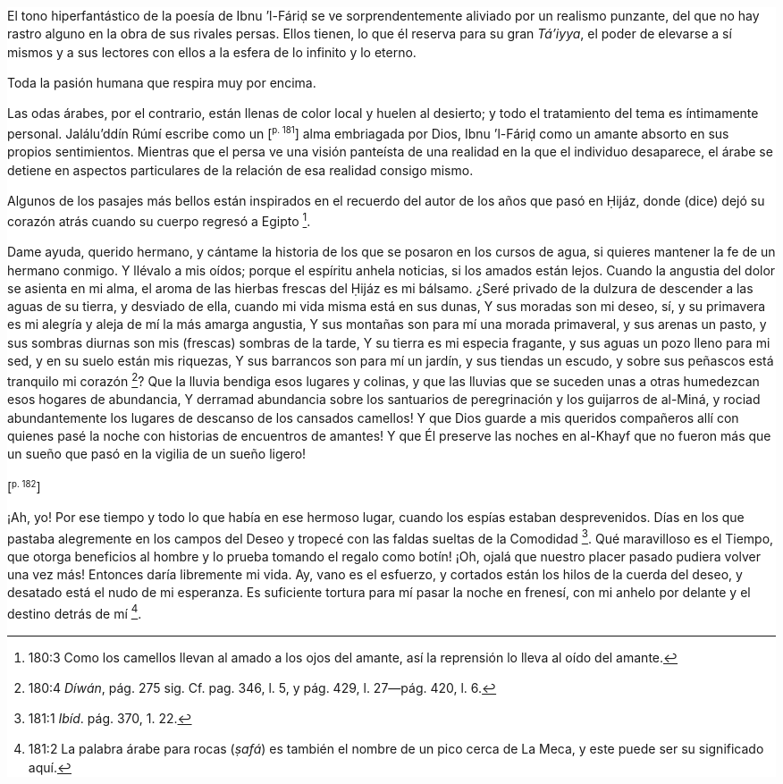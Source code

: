 El tono hiperfantástico de la poesía de Ibnu ’l-Fáriḍ se ve sorprendentemente aliviado por un realismo punzante, del que no hay rastro alguno en la obra de sus rivales persas. Ellos tienen, lo que él reserva para su gran _Tá’iyya_, el poder de elevarse a sí mismos y a sus lectores con ellos a la esfera de lo infinito y lo eterno.

Toda la pasión humana que respira muy por encima.

Las odas árabes, por el contrario, están llenas de color local y huelen al desierto; y todo el tratamiento del tema es íntimamente personal. Jalálu’ddín Rúmí escribe como un <span id="p181">[<sup><small>p. 181</small></sup>]</span> alma embriagada por Dios, Ibnu ’l-Fáriḍ como un amante absorto en sus propios sentimientos. Mientras que el persa ve una visión panteísta de una realidad en la que el individuo desaparece, el árabe se detiene en aspectos particulares de la relación de esa realidad consigo mismo.

Algunos de los pasajes más bellos están inspirados en el recuerdo del autor de los años que pasó en Ḥijáz, donde (dice) dejó su corazón atrás cuando su cuerpo regresó a Egipto [^576].

Dame ayuda, querido hermano, y cántame la historia de los que se posaron en los cursos de agua, si quieres mantener la fe de un hermano conmigo.
Y llévalo a mis oídos; porque el espíritu anhela noticias, si los amados están lejos.
Cuando la angustia del dolor se asienta en mi alma, el aroma de las hierbas frescas del Ḥijáz es mi bálsamo.
¿Seré privado de la dulzura de descender a las aguas de su tierra, y desviado de ella, cuando mi vida misma está en sus dunas,
Y sus moradas son mi deseo, sí, y su primavera es mi alegría y aleja de mí la más amarga angustia,
Y sus montañas son para mí una morada primaveral, y sus arenas un pasto, y sus sombras diurnas son mis (frescas) sombras de la tarde,
Y su tierra es mi especia fragante, y sus aguas un pozo lleno para mi sed, y en su suelo están mis riquezas,
Y sus barrancos son para mí un jardín, y sus tiendas un escudo, y sobre sus peñascos está tranquilo mi corazón [^577]?
Que la lluvia bendiga esos lugares y colinas, y que las lluvias que se suceden unas a otras humedezcan esos hogares de abundancia,
Y derramad abundancia sobre los santuarios de peregrinación y los guijarros de al-Miná, y rociad abundantemente los lugares de descanso de los cansados camellos!
Y que Dios guarde a mis queridos compañeros allí con quienes pasé la noche con historias de encuentros de amantes!
Y que Él preserve las noches en al-Khayf que no fueron más que un sueño que pasó en la vigilia de un sueño ligero!

<span id="p182">[<sup><small>p. 182</small></sup>]</span>

¡Ah, yo! Por ese tiempo y todo lo que había en ese hermoso lugar, cuando los espías estaban desprevenidos.
Días en los que pastaba alegremente en los campos del Deseo y tropecé con las faldas sueltas de la Comodidad [^578].
Qué maravilloso es el Tiempo, que otorga beneficios al hombre y lo prueba tomando el regalo como botín!
¡Oh, ojalá que nuestro placer pasado pudiera volver una vez más! Entonces daría libremente mi vida.
Ay, vano es el esfuerzo, y cortados están los hilos de la cuerda del deseo, y desatado está el nudo de mi esperanza.
Es suficiente tortura para mí pasar la noche en frenesí, con mi anhelo por delante y el destino detrás de mí [^579].


[^523]: 162:1 He utilizado las siguientes ediciones y comentarios:
[^524]: 163:1 Incluso el zoroastrismo no excluye el principio monista. Parece ser incierto si Ormuzd y Ahriman estaban en antagonismo directo e igual entre sí, o si Aṅra Mainyu (Ahriman), el espíritu maligno, y Spenta Mainyu, el espíritu bueno, fueron concebidos como emanaciones opuestas de Uno (Ormuzd) que está por encima de ambos. En cualquier caso, la lucha entre Ormuzd y Ahriman termina con la destrucción completa de este último.
[^525]: 163:2 Nöldeke, _Sketches from Eastern History_, trad. de J. S. Black, pág. 20.
[^526]: 163:3 Sir Charles Lyall, _Poesía árabe antigua_, pág. xix.
[^527]: 164:1 El presente autor ha editado y traducido una colección de odas místicas de Ibnu 'l-'Arabí, titulada _Tarjumán al-Ashwáq_, en el Oriental Translation Fund, New Series, vol. xx (Londres, 1911).
[^528]: 164:2 La fecha de su nacimiento se suele dar como 1181 d.C., pero véase Nallino, _op. cit._, pág. I, nota 3.
[^529]: 164:3 _Díwán_, pág. 4, 1. 13 y siguientes y pág. 75, 1. 1 y siguientes.
[^530]: 164:4 La vida de Ibnu ’l-Fáriḍ por su nieto ha sido impresa como una introducción al _Díwán_ (pp. 3-24). Una nota más breve, extraída de mi manuscrito del _Shadharátu ’l-dhahab_, fue publicada en el _JRAS_. para 1906, pp. 800-806. Véase también Ibn Khallikán, No. 511 (traducción de De Slane, vol. n, p. 388 y sig.).
[^531]: 165:1 Véase pág. 22 _supra_.
[^532]: 165:2 _Es decir_ la Oda Mayor que rima en _t_. Se llama así para distinguirla de la _Tá’iyyatu ’l-ṣughrá_, _es decir_ la Oda Menor que rima en _t_ (_Díwán_, [p. 142](./2_7#p142) ss.).
[^533]: 165:3 Véase la Historia literaria de Persia del profesor Browne, vol. 11, pág. 504; mi Historia literaria de los árabes, pág. 397 fol., y El Don y el Derviche, págs. 105-9. Sir William Jones ofrece una versión latina de una oda completa (Díwán, pág. 306 ss.) en su Poeseos Asiaticae commentarii (Obras, ed. por Lord Teignmouth, vol. VI, pág. 74).
[^534]: 166:1 Grangeret de Lagrange, _Anthologie arabe_, p. 128.
[^535]: 167:1 J. W. Mackail, _Epigramas selectos de la antología griega_, pág. 34.
[^536]: 167:2 Prefacio al _Díwán_, pág. II, 1. 20.
[^537]: 167:3 Evelyn Underhill, _Misticismo_, pág. 352.
[^538]: 167:4 Introducción. a _Poemas seleccionados del Dīvāni Shamsi Tabrīz_, pág. SG.
[^539]: 168:1 Por supuesto, estas observaciones no se aplican a muchos pasajes del _Tá’iyyatu ’l-kubrá_, que en lo que respecta a su propósito didáctico guarda la misma relación con las odas menores que el _Masnaví_ de Jalálu’ddín Rúmí con su _Díwán_.
[^540]: 168:2 El profesor Nallino (_op. cit._ p. 17) señala que en un período posterior las Odas se cantaban a menudo en los conciertos musicales de los Ṣúfís y sugiere que fueron compuestas para este propósito.
[^541]: 168:3 _Díwán_, pág. 52, l. 8 ss. Búríní (_ibid_. pág. 202, 12 ss.) afirma que la poesía de Ibnu ’l-Fáriḍ no es invariablemente mística. Los dos versos que cita podrían tener un sentido alegórico tan fácilmente como muchos de un tipo similar en el Cantar de los Cantares; y, en cualquier caso, están extraídos de _rubá‘í_s. El hecho de que se sepa que Ibnu ’l-Fáriḍ escribió un epigrama amoroso (_Díwán_, pág. 549, 9 ss. Ibn Khallikán, traducción de De Slane, vol. II, pág. 389), y que puede haber escrito otros, no prueba nada contra aquellos que encuentran misticismo en cada línea de las Odas.
[^542]: 169:1 Prefacio al _Díwán_, pág. 11, l. 1 y sig.
[^543]: 170:1 _Díwán_, pág. 263 y sig. El profesor Browne ha dado una traducción de esta oda en su _Historia literaria de Persia_, vol. ii, pág. 504.
[^544]: 170:2 Un valle con fuentes y palmeras datileras en el barrio de Medina.
[^545]: 170:3 La forma onírica (_khayál_) del Amado en la fantasía del poeta (_khayál_).
[^546]: 171:1 _Díwán_, pág. 230 y sig.
[^547]: 172:1 Literalmente, «si tu eternidad (_baqá_) exige mi desaparición (_faná_)».
[^548]: 172:2 Según N. las palabras «aquellos que te vieron» se refieren a la Luz de Mahoma, que emanó de la Luz de Dios.
[^549]: 173:1 Un velo que cubre la parte inferior de la cara.
[^550]: 173:2 «Dentro de tus fronteras»: literalmente «dentro de tu coto (_ḥimá_)». La Esencia Divina se preserva (se vuelve inaccesible) por las formas espirituales y sensibles en las que se vela. Así como el poeta beduino se jacta de sí mismo para afirmar la dignidad de su tribu, así también cuando los santos mahometanos se jactan de las dotes únicas que Dios les ha otorgado, no es autoglorificación, sino acción de gracias a Aquel «de quien fluyen todas las bendiciones».
[^551]: 173:3 El Ser Real se manifiesta en los fenómenos, tal como la luz del sol se refleja en la luna.
[^552]: 173:4 Véase Cor. 6, 76 ss. «Y cuando la noche lo cubrió, vio una estrella, y dijo: Este es mi Señor; pero cuando se puso, dijo: No me gustan los dioses que se ponen. Y cuando vio salir la luna, dijo: Este es mi Señor; pero cuando la vio ponerse, dijo: En verdad, si mi Señor no me dirige, seré uno de los pueblos que se extravían» (traducción de Sale).
[^553]: 174:1 En este verso hay un juego intraducible con el doble significado de Badr, que significa (I) un lugar entre La Meca y Medina donde el Profeta obtuvo su memorable victoria sobre los idólatras de La Meca en el año 624 d.C.; (2) una luna llena. Así, los _ahlu_ _Badr_ son para los musulmanes más de lo que los οἱ μαραθωνομάχαι eran para los griegos de la época de Platón, mientras que la frase también sugiere la iluminación perfecta reservada para los adeptos al misticismo. La política irlandesa de hace cuarenta años proporcionaría un paralelo exacto, si los Moonlighters fueran considerados héroes y santos nacionales. El poeta dice que los hombres de Badr, es decir, la noble compañía de místicos, viajan no tanto en la luz que los fenómenos derivan de la Realidad como en la luz de la Realidad misma.
[^554]: 174:2 La belleza material no es digna de ser amada excepto en la medida en que es una de las ideas (atributos y manifestaciones) de la Belleza Absoluta.
[^555]: 174:3 Cuando Dios se retira (del ojo interior del místico), todavía impone sus órdenes al alma, para que realice sus obras buenas y malas predestinadas.
[^556]: 174:4 El Amor Divino barre los estándares convencionales de verdad, rectitud y honor.
[^557]: 176:1 _Díwán_, pág. 331 y sig.
[^558]: 176:2 _Ibíd_. pág. 347, 1. 6 y sig. Cf. Shelley, _Epipsychidion_:
[^559]: 177:1 _Ibid_. p. 173. Es cierto, como ha observado el profesor Nallino (_op. cit._ p. 16), que algunas odas son menos artificiales en estilo que otros.
[^560]: 177:2 _Ibíd_. pág. 467.
[^561]: 177:3 _Ibíd_. pág. 165.
[^562]: 177:4 _Ibíd_. pág. 108.
[^563]: 177:5 _Ibíd_. pág. 278.
[^564]: 178:1 _Díwán_, pág. 410.
[^565]: 178:2 _Ibíd_. pág. 384.
[^566]: 178:3 _Ibíd_. pág. 391 y sig.
[^567]: 178:4 «Paciencia sin ti», es decir, en soportar tu separación de mí; «paciencia contigo», es decir, en soportar el dolor que tú, como objeto de mi amor, me haces sufrir.
[^568]: 178:5 _Díwán_, pág. 402.
[^569]: 179:1 El poeta estaba absorto en la contemplación del Amado y no podía intercambiar palabras con su crítico.
[^570]: 179:2 _Es decir_ al convencer a mi «acusador» del error de sus caminos adquirí tanto mérito religioso como al hacer la peregrinación a La Meca. Es meritorio combinar la peregrinación mayor (_ḥajj_) con la peregrinación menor (_‘umra_).
[^571]: 179:3 Rajab es el séptimo y al-Muḥarram el primer mes del año musulmán.
[^572]: 179:4 _Es decir_ inconstancia.
[^573]: 179:5 _Díwán_, pág. 179 y sig. El último verso alude al maná y a las codornices que cayeron del cielo sobre los israelitas (Kor. 2, 54). En el original hay un doble juego de palabras: _mann_ (separación), _mann_ (maná), _salwat_ (olvido), _salwá_ (codornices).
[^574]: 180:1 _Díwán_, pág. 443 y sig.
[^575]: 180:2 _Es decir_ la imagen o visión del Amado que aparece cuando su nombre es pronunciado por el «culpador».
[^576]: 180:3 Como los camellos llevan al amado a los ojos del amante, así la reprensión lo lleva al oído del amante.
[^577]: 180:4 _Díwán_, pág. 275 sig. Cf. pag. 346, l. 5, y pág. 429, l. 27—pág. 420, l. 6.
[^578]: 181:1 _Ibíd_. pág. 370, 1. 22.
[^579]: 181:2 La palabra árabe para rocas (_ṣafá_) es también el nombre de un pico cerca de La Meca, y este puede ser su significado aquí.
[^580]: 182:1 Lectura con el comentarista _ḥayá_ en lugar de _ḥibá_.
[^581]: 182:2 _Díwán_, pág. 297 y sig.
[^582]: 182:3 Esto es muy diferente, por supuesto, del tratamiento pictórico de la vida y el paisaje del desierto que encontramos en las odas preislámicas.
[^583]: 182:4 ¡Lectura![](/image/book/Islam/Estudios_sobre_el_misticismo_islámico/18200.jpg).
[^584]: 183:1 _Díwán_, págs. 429-441.
[^585]: 183:2 _Ibíd_. pág. 6.
[^586]: 183:3 _Ibid_. p. 70. «Las dos partes más pequeñas» son el corazón y la lengua.
[^587]: 183:4 _Ibíd_. pág. 160, l. 24 y sig.
[^588]: 184:1 _Díwán_, pág. 472 y sig.
[^589]: 184:2. El alma estaba intoxicada con el vino del Amor Divino (es decir, estaba absorta en la contemplación de Dios) durante su preexistencia en el conocimiento eterno de Dios antes de que el cuerpo fuera creado.
[^590]: 184:3 La luna llena es el Hombre Perfecto, es decir, el gnóstico o santo en quien Dios se revela completamente y que está, por así decirlo, lleno de Amor Divino. La luna nueva es el gnóstico velado por su individualidad, de modo que manifiesta sólo una parte de la Luz Divina, no la totalidad; hace que el vino del Amor circule, es decir, muestra y da a conocer a los demás los Nombres y Atributos de Dios. Cuando el vino está diluido, es decir, cuando la contemplación pura se mezcla con el elemento de la religión, el buscador de Dios obtiene dirección espiritual y es como un viajero guiado por las estrellas en su viaje nocturno.
[^591]: 184:4 El comentario de N. sobre este verso es característicamente recóndito. Él interpreta «su perfume» como la esfera de la Inteligencia Primordial, de donde emanan todas las cosas creadas; «sus tabernas» como los Nombres y Atributos Divinos; «su resplandor» como el intelecto humano, que es un destello de la Inteligencia Primordial. El Amor Divino, siendo de la esencia de Dios, no tiene forma excepto en la imaginación.
[^592]: 185:1 «Tiempo», es decir, el mundo del cambio. El segundo hemistiquio puede traducirse literalmente: «es como si su ocultación fuera un encubrimiento en los pechos de las mentes (humanas)».
[^593]: 185:2 «Los miembros de la tribu», es decir, místicos capaces de recibir iluminación.
[^594]: 185:3 Este verso describe el desvanecimiento gradual del éxtasis del corazón del místico.
[^595]: 185:4 No necesito molestar a mis lectores con el detallado análisis alegórico al que el comentarista somete este versículo y los nueve siguientes. Se explican por sí mismos, si se los toma como una descripción fantasiosa de los milagros obrados por el Amor Divino.
[^596]: 186:1 El _fidám_ es un colador que se coloca sobre la boca de la botella, para que el vino salga claro.
[^597]: 186:2 Los versículos 23-30 faltan en el comentario de Búríní y pueden haber sido insertados en el poema por un copista. Véase Nallino, _op. cit._ p. 31, nota I. El Amor Divino, como fuente eterna de todas las cosas creadas, es lógicamente anterior a ellas, aunque no las precede en el tiempo, que en sí mismo es creado.
[^598]: 186:3 En cuanto el ser real pertenece sólo a Dios, la unión mística no puede compararse con la penetración de un cuerpo por otro, como cuando el agua es absorbida por una esponja.
[^599]: 186:4 Este enigmático verso se refiere al Ser bajo sus dos aspectos. El vino significa ser puro, vid ser fenomenal. En la medida en que el hombre está relacionado con el Espíritu Divino (aquí identificado con Adán, a quien Dios «creó a Su propia imagen»), es pura realidad; pero en la medida en que pertenece a la Naturaleza, es irreal. «Su madre» es la madre del vino, es decir, la vid, que es un símbolo del mundo material.
[^600]: 187:1 Los «vasos» son las formas fenoménicas por las cuales se manifiesta el ser real. Son «sutiles», es decir, espirituales, porque cada una de esas formas es el velo de una realidad. Estas realidades «aumentan», es decir, aparecen como los Muchos, por medio de las formas que perciben nuestros sentidos.
[^601]: 187:2 Ser Absoluto o Dios o Amor Divino—todos estos términos son lo mismo en esencia—no está condicionado por el tiempo.
[^602]: 187:3 Es decir, era huérfano antes del comienzo de la paternidad. Creo que esto es meramente una paradoja que indica la naturaleza atemporal de la realidad. La palabra «orfandad» (yutm) puede aludir a Mahoma (cf. nota sobre la Tá’iyya, vv. 288-9). En este caso, el significado será que Mahoma (como el Logos) existía antes de la creación de Adán. Según N., el Ser Absoluto se vuelve «huérfano» por la desaparición (faná) del espíritu en el hombre. Se puede decir que el Espíritu Universal o Razón, la primera emanación, «muere» cuando su esencia (el espíritu humano) se reúne místicamente con el Absoluto; y su «muerte» deja al Absoluto, es decir, al mundo fenoménico considerado como el otro yo del Absoluto, «un huérfano en el seno de su madre Naturaleza».
[^603]: 187:4 Los musulmanes asocian con el cristianismo la bebida prohibida por su propia religión. Cuando sus poetas describen una fiesta de vino, la escena a menudo se desarrolla en las cercanías de un monasterio cristiano (dayr). Ibnu ’l-Fáriḍ dice que los cristianos se emborracharon sin haber bebido, es decir, su doctrina de que Dios se revela en Cristo es solo un atisbo de la verdad, p. 188, que es plenamente comprendida por los santos musulmanes, de que Dios se revela en cada átomo de la existencia. Cf. la _Tá’iyya_, _v_. 730 y siguientes y [p. 140](./2_7#p140) _supra_.
[^604]: 188:1 _Es decir_ busca contemplar solo la Esencia Divina, o si debes buscar algo más, que sea la primera y más alta manifestación de esa Esencia, es decir, el Espíritu o Luz de Mahoma, que figurativamente se llama «el agua de los dientes del Amado».
[^605]: 188:2 Los Ṣúfís siempre han conocido el valor de la música como medio para inducir el éxtasis. Cf. Los _Místicos del Islam_, pág. 63 y sig.; D. B. Macdonald, _La religión emocional en el Islam afectada por la música y el canto_ en el _Journal of the Royal Asiatic Society_, 1901, págs. 195 y sig. y 748 y sig., y 1902, pág. 1 y sig.
[^606]: 188:3 P. [165](#p165), nota [^530].
[^607]: 189:1 Véase _v_. 679 de la traducción en prosa _infra_.
[^608]: 190:1 «Las formas de las cosas», es decir, las marionetas, tipifican fenómenos que en sí mismos son inertes y pasivos: toda su vida y actividad es el efecto de la manifestación en ellos de las acciones y atributos de la Realidad.
[^609]: 190:2 El fuego griego al que Von Hammer encuentra una alusión aquí es, creo, un _ignis fatuus_.
[^610]: 190:3 Los genios (_Jinn_) son descritos como criaturas etéreas, dotadas de habla, transparentes (de modo que normalmente son invisibles) y capaces de asumir diversas formas.
[^611]: 191:1 _Tá’iyya_, _vv_. 680-706.
[^612]: 192:1 W. Y. Sellar, _Los poetas romanos de la República_, p. 403. Doy la traducción de Munro: “De nuevo, cuando poderosas legiones llenan con sus movimientos todas las partes de las llanuras, librando la mímica de la guerra, el brillo se eleva entonces hasta el cielo, y toda la tierra a su alrededor brilla con bronce, y bajo un ruido se eleva por el poderoso pisoteo de los hombres, y las montañas golpeadas por los gritos hacen eco de las voces a las estrellas del cielo, y los jinetes vuelan y de repente giran y recorren el medio de las llanuras, sacudiéndolas con la vehemencia de su carga. Y, sin embargo, hay un lugar en las altas colinas, visto desde el cual parecen permanecer quietos y descansar en las llanuras como un punto brillante ".
[^613]: 192:2 _Tá’iyya_, _v_. 489.
[^614]: 193:1 _Tá’iyya_, _vv_. 395-6.
[^615]: 193:2 Por ejemplo, la emanación (fayḍ) en los vv. 403-5. Los mundos espiritual y sensible derivan su vida del Espíritu Universal y del Alma Universal (vv. 405; cf. v. 492). En el v. 455, los términos hallájianos, láhút (divinidad) y násút (humanidad), se utilizan de la misma manera que los utiliza Ibnu ’l-‘Arabí, para denotar los aspectos internos y externos del Ser con el que el místico «unificado» es uno (cf. Massignon, Kitáb al-Ṭawásín, p. 139). En los vv. aparecen alusiones a la preexistencia del alma. 41, 257-8, 428, 670 y 759. A diferencia de Jílí, Ibnu ’l-Fáriḍ no muestra ningún signo de conocimiento de la terminología filosófica de Ibnu ’l-‘Arabí o, hasta donde he observado, de estar directamente influenciado por él en un grado considerable.